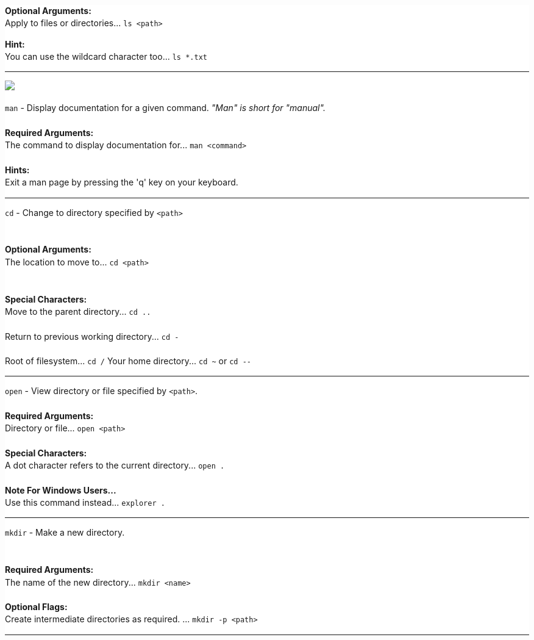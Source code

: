 __Optional Arguments:__  
Apply to files or directories... `ls <path>`

__Hint:__  
You can use the wildcard character too... `ls *.txt`

---
<img src="https://media.giphy.com/media/oFPiPgqwof4Pe/giphy.gif">

`man` - Display documentation for a given command. _"Man" is short for "manual"._
<br><br>
__Required Arguments:__  
The command to display documentation for... `man <command>`
<br><br>
__Hints:__  
Exit a man page by pressing the 'q' key on your keyboard.

---

`cd` - Change to directory specified by `<path>`
<br><br><br>
__Optional Arguments:__  
The location to move to... `cd <path>`
<br><br><br>
__Special Characters:__  
Move to the parent directory... `cd ..` 
<br><br> 
Return to previous working directory... `cd -`  
<br>
Root of filesystem... `cd /`  Your home directory... `cd ~` or `cd --`  

---

`open` - View directory or file specified by `<path>`.
<br><br>
 __Required Arguments:__  
Directory or file... `open <path>`
<br><br>
__Special Characters:__  
A dot character refers to the current directory... `open .`
<br><br>
__Note For Windows Users...__  
Use this command instead... `explorer .`

---

`mkdir` - Make a new directory.  
<br><br>
__Required Arguments:__  
The name of the new directory... `mkdir <name>`
<br><br>
__Optional Flags:__  
Create intermediate directories as required. ... `mkdir -p <path>`  

---